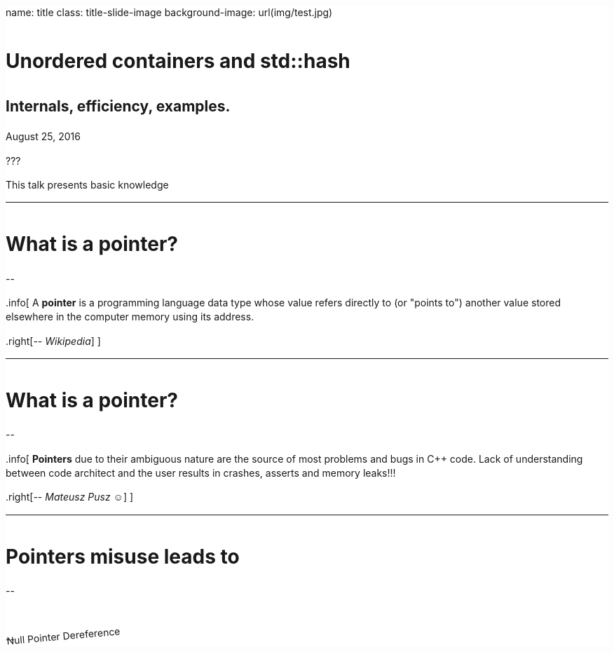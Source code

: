 name: title
class: title-slide-image
background-image: url(img/test.jpg)


# Unordered containers and std::hash

## Internals, efficiency, examples.

August 25, 2016

???

This talk presents basic knowledge

---

# What is a pointer?

--

.info[
A **pointer** is a programming language data type whose value refers directly to (or "points to") another value stored elsewhere in the computer memory using its address.

.right[*-- Wikipedia*]
]

---

# What is a pointer?

--

.info[
**Pointers** due to their ambiguous nature are the source of most problems and bugs in C++ code.
Lack of understanding between code architect and the user results in crashes, asserts and memory leaks!!!

.right[*-- Mateusz Pusz &#9786;*] 
]

---

# Pointers misuse leads to
--

<p class="floating-label-1" style="top: 50px; left: 600px; transform: rotate(-5deg);">Null Pointer Dereference</p>

--
